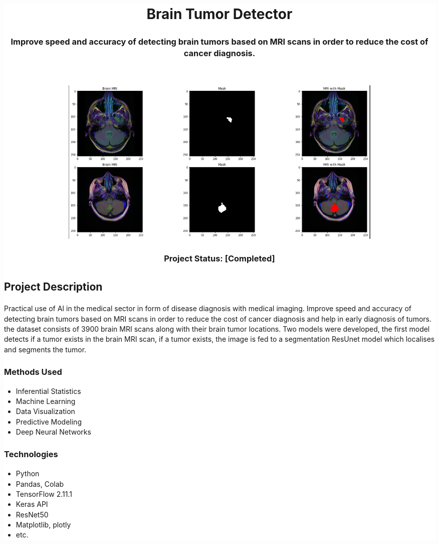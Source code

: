 <h1 align="center"> Brain Tumor Detector </h1>
<h3 align="center">  Improve speed and accuracy of detecting brain tumors based on MRI scans in order to reduce the cost of cancer diagnosis. </h3>  

</br>

<p align="center"> 
  <img src="images/result.png" alt="Sample signal" width="70%" height="70%">
</p>

<h3 align="center"> Project Status: [Completed]</h3> 


## Project Description
Practical use of AI in the medical sector in form of disease diagnosis with medical imaging. Improve speed and accuracy of detecting brain tumors based on MRI scans in order to reduce the cost of cancer diagnosis and help in early diagnosis of tumors. the dataset consists of 3900 brain MRI scans along with their brain tumor locations. Two models were developed, the first model detects if a tumor exists in the brain MRI scan, if a tumor exists, the image is fed to a segmentation ResUnet model which localises and segments the tumor.

### Methods Used
* Inferential Statistics
* Machine Learning
* Data Visualization
* Predictive Modeling
* Deep Neural Networks

### Technologies
* Python
* Pandas, Colab
* TensorFlow 2.11.1
* Keras API
* ResNet50
* Matplotlib, plotly
* etc. 

